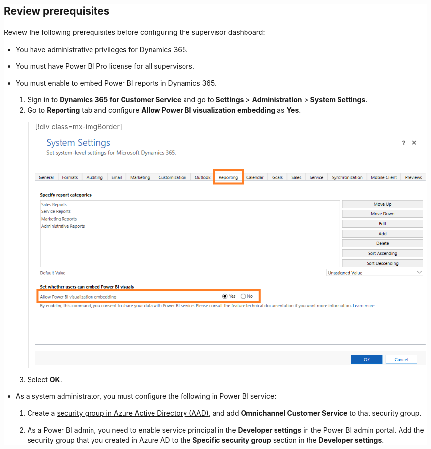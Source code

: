 
## Review prerequisites

Review the following prerequisites before configuring the supervisor dashboard: 

-  You have administrative privileges for Dynamics 365. 

-  You must have Power BI Pro license for all supervisors. 

-  You must enable to embed Power BI reports in Dynamics 365.
    1.	Sign in to **Dynamics 365 for Customer Service** and go to **Settings** > **Administration** > **System Settings**.
    2.	Go to **Reporting** tab and configure **Allow Power BI visualization embedding** as **Yes**.
    
      > [!div class=mx-imgBorder]
      > ![Enable to embed Power BI visualization](../media/supervisor-admin-enable-powerbi.png "Enable to embed Power BI visualization")
    
    3.	Select **OK**.

-  As a system administrator, you must configure the following in Power BI service:

   1. Create a [security group in Azure Active Directory (AAD)](https://docs.microsoft.com/azure/active-directory/fundamentals/active-directory-groups-create-azure-portal), and add **Omnichannel Customer Service** to that security group.  

   2. As a Power BI admin, you need to enable service principal in the **Developer settings** in the Power BI admin portal. Add the security group that you created in Azure AD to the **Specific security group** section in the **Developer settings**.

